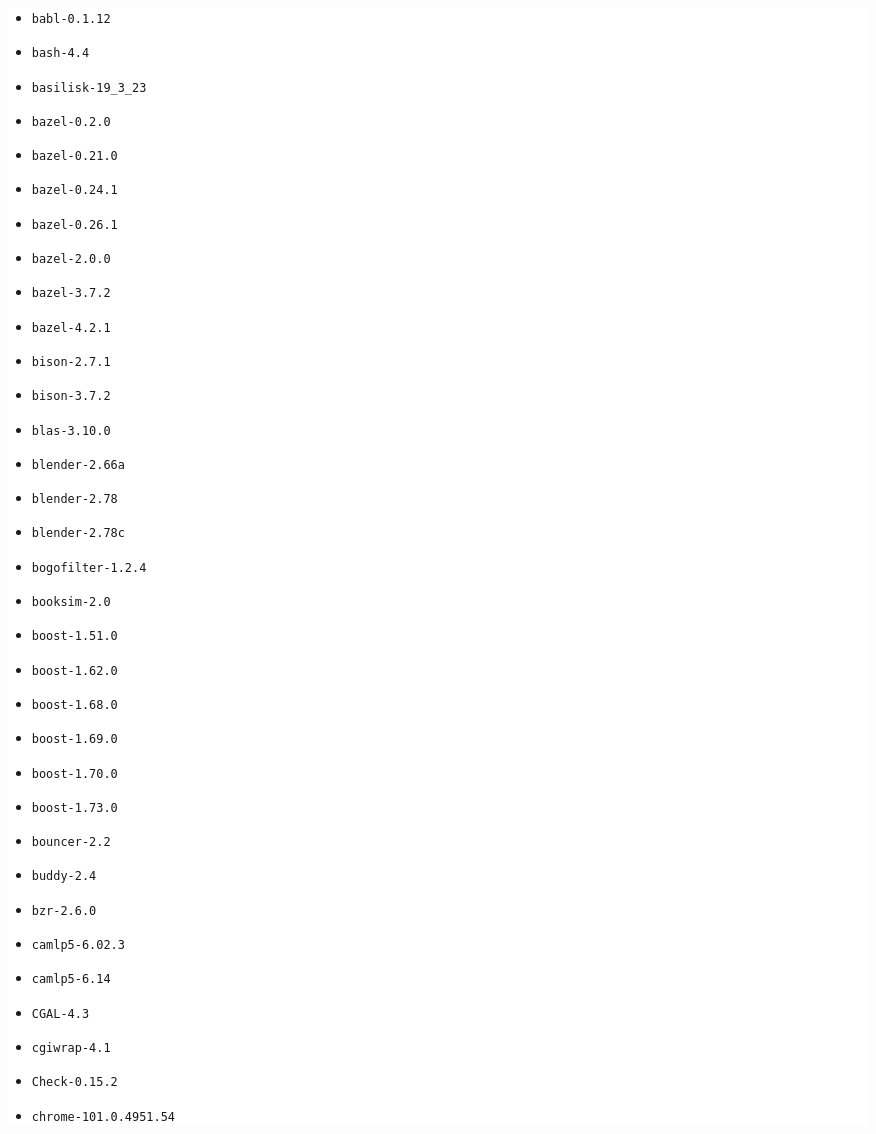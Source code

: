 -   `babl-0.1.12`

-   `bash-4.4`

-   `basilisk-19_3_23`

-   `bazel-0.2.0`

-   `bazel-0.21.0`

-   `bazel-0.24.1`

-   `bazel-0.26.1`

-   `bazel-2.0.0`

-   `bazel-3.7.2`

-   `bazel-4.2.1`

-   `bison-2.7.1`

-   `bison-3.7.2`

-   `blas-3.10.0`

-   `blender-2.66a`

-   `blender-2.78`

-   `blender-2.78c`

-   `bogofilter-1.2.4`

-   `booksim-2.0`

-   `boost-1.51.0`

-   `boost-1.62.0`

-   `boost-1.68.0`

-   `boost-1.69.0`

-   `boost-1.70.0`

-   `boost-1.73.0`

-   `bouncer-2.2`

-   `buddy-2.4`

-   `bzr-2.6.0`

-   `camlp5-6.02.3`

-   `camlp5-6.14`

-   `CGAL-4.3`

-   `cgiwrap-4.1`

-   `Check-0.15.2`

-   `chrome-101.0.4951.54`
